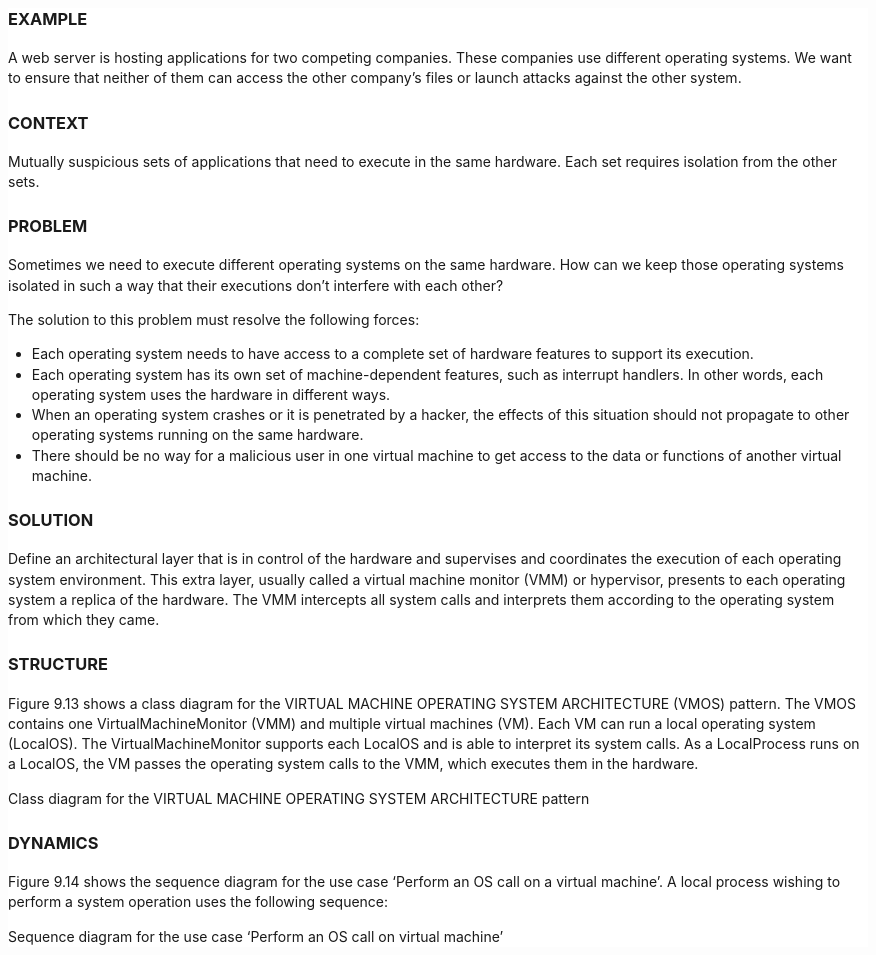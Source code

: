 ### EXAMPLE

A web server is hosting applications for two competing companies. These companies use different operating systems. We want to ensure that neither of them can access the other company’s files or launch attacks against the other system.

### CONTEXT

Mutually suspicious sets of applications that need to execute in the same hardware. Each set requires isolation from the other sets.

### PROBLEM

Sometimes we need to execute different operating systems on the same hardware. How can we keep those operating systems isolated in such a way that their executions don’t interfere with each other?

The solution to this problem must resolve the following forces:

- Each operating system needs to have access to a complete set of hardware features to support its execution.
- Each operating system has its own set of machine-dependent features, such as interrupt handlers. In other words, each operating system uses the hardware in different ways.
- When an operating system crashes or it is penetrated by a hacker, the effects of this situation should not propagate to other operating systems running on the same hardware.
- There should be no way for a malicious user in one virtual machine to get access to the data or functions of another virtual machine.

### SOLUTION

Define an architectural layer that is in control of the hardware and supervises and coordinates the execution of each operating system environment. This extra layer, usually called a virtual machine monitor (VMM) or hypervisor, presents to each operating system a replica of the hardware. The VMM intercepts all system calls and interprets them according to the operating system from which they came.

### STRUCTURE

Figure 9.13 shows a class diagram for the VIRTUAL MACHINE OPERATING SYSTEM ARCHITECTURE (VMOS) pattern. The VMOS contains one VirtualMachineMonitor (VMM) and multiple virtual machines (VM). Each VM can run a local operating system (LocalOS). The VirtualMachineMonitor supports each LocalOS and is able to interpret its system calls. As a LocalProcess runs on a LocalOS, the VM passes the operating system calls to the VMM, which executes them in the hardware.

<Figures figure="9-13">Class diagram for the VIRTUAL MACHINE OPERATING SYSTEM ARCHITECTURE pattern</Figures>

### DYNAMICS

Figure 9.14 shows the sequence diagram for the use case ‘Perform an OS call on a virtual machine’. A local process wishing to perform a system operation uses the following sequence:

<Figures figure="9-14">Sequence diagram for the use case ‘Perform an OS call on virtual machine’</Figures>
